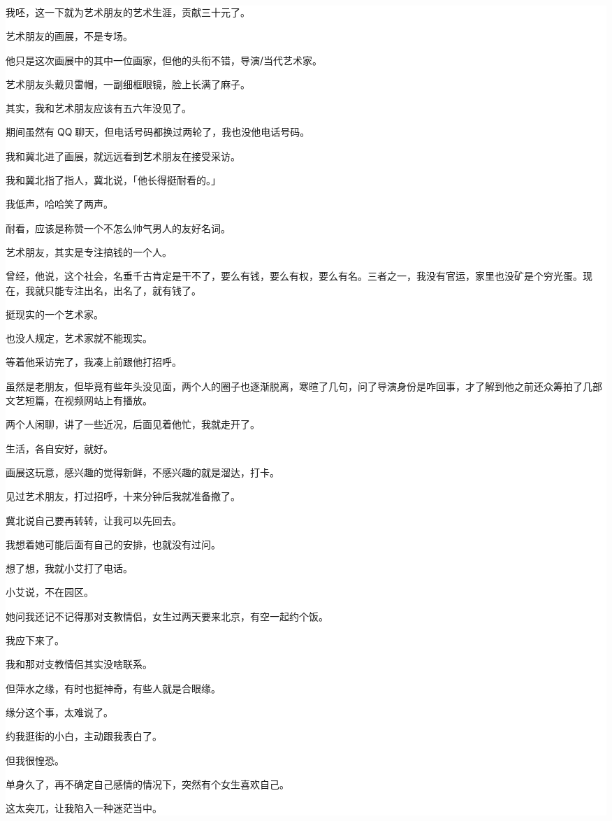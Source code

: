 我呸，这一下就为艺术朋友的艺术生涯，贡献三十元了。

艺术朋友的画展，不是专场。

他只是这次画展中的其中一位画家，但他的头衔不错，导演/当代艺术家。

艺术朋友头戴贝雷帽，一副细框眼镜，脸上长满了麻子。

其实，我和艺术朋友应该有五六年没见了。

期间虽然有 QQ 聊天，但电话号码都换过两轮了，我也没他电话号码。

我和冀北进了画展，就远远看到艺术朋友在接受采访。

我和冀北指了指人，冀北说，「他长得挺耐看的。」

我低声，哈哈笑了两声。

耐看，应该是称赞一个不怎么帅气男人的友好名词。

艺术朋友，其实是专注搞钱的一个人。

曾经，他说，这个社会，名垂千古肯定是干不了，要么有钱，要么有权，要么有名。三者之一，我没有官运，家里也没矿是个穷光蛋。现在，我就只能专注出名，出名了，就有钱了。

挺现实的一个艺术家。

也没人规定，艺术家就不能现实。

等着他采访完了，我凑上前跟他打招呼。

虽然是老朋友，但毕竟有些年头没见面，两个人的圈子也逐渐脱离，寒暄了几句，问了导演身份是咋回事，才了解到他之前还众筹拍了几部文艺短篇，在视频网站上有播放。

两个人闲聊，讲了一些近况，后面见着他忙，我就走开了。

生活，各自安好，就好。

画展这玩意，感兴趣的觉得新鲜，不感兴趣的就是溜达，打卡。

见过艺术朋友，打过招呼，十来分钟后我就准备撤了。

冀北说自己要再转转，让我可以先回去。

我想着她可能后面有自己的安排，也就没有过问。

想了想，我就小艾打了电话。

小艾说，不在园区。

她问我还记不记得那对支教情侣，女生过两天要来北京，有空一起约个饭。

我应下来了。

我和那对支教情侣其实没啥联系。

但萍水之缘，有时也挺神奇，有些人就是合眼缘。

缘分这个事，太难说了。

约我逛街的小白，主动跟我表白了。

但我很惶恐。

单身久了，再不确定自己感情的情况下，突然有个女生喜欢自己。

这太突兀，让我陷入一种迷茫当中。
